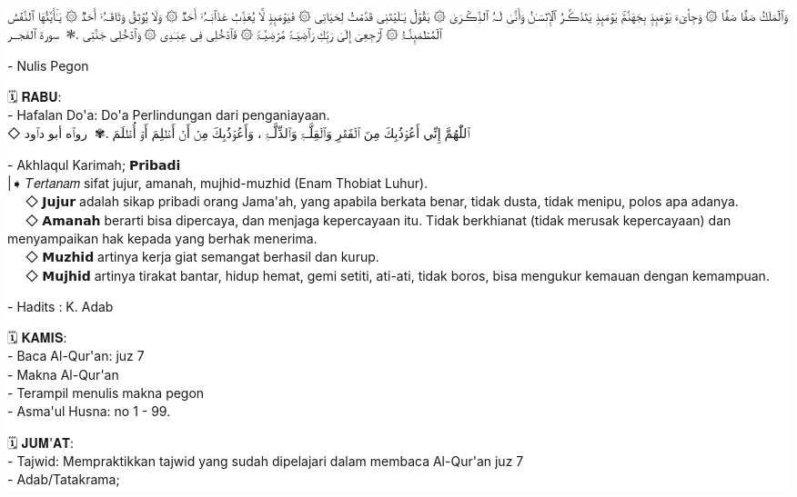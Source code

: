 &#1608;&#1614;&#1649;&#1604;&#1761;&#1605;&#1614;&#1604;&#1614;&#1603;&#1615; &#1589;&#1614;&#1601;&#1617;&#2288;&#1575; &#1589;&#1614;&#1601;&#1617;&#2288;&#1575; &#1758; &#1608;&#1614;&#1580;&#1616;&#1575;&#1759;&#1740;&#1764;&#1569;&#1614; &#1740;&#1614;&#1608;&#1761;&#1605;&#1614;&#1609;&#1621;&#1616;&#1584;&#1616;&#1773; &#1576;&#1616;&#1580;&#1614;&#1607;&#1614;&#1606;&#1617;&#1614;&#1605;&#1614;&#1754; &#1740;&#1614;&#1608;&#1761;&#1605;&#1614;&#1609;&#1621;&#1616;&#1584;&#2290; &#1740;&#1614;&#1578;&#1614;&#1584;&#1614;&#1706;&#1617;&#1614;&#1585;&#1615; &#1649;&#1604;&#1761;&#1573;&#1616;&#1606;&#1761;&#1587;&#1614;&#1600;&#1648;&#1606;&#1615; &#1608;&#1614;&#1571;&#1614;&#1606;&#1617;&#1614;&#1609;&#1648; &#1604;&#1614;&#1600;&#1729;&#1615; &#1649;&#1604;&#1584;&#1617;&#1616;&#1706;&#1761;&#1585;&#1614;&#1609;&#1648; &#1758; &#1740;&#1614;&#1602;&#1615;&#1608;&#1761;&#1604;&#1615; &#1740;&#1614;&#1600;&#1648;&#1604;&#1614;&#1740;&#1761;&#1578;&#1614;&#1606;&#1616;&#1740; &#1602;&#1614;&#1583;&#1617;&#1614;&#1605;&#1761;&#1578;&#1615; &#1604;&#1616;&#1581;&#1614;&#1740;&#1614;&#1575;&#1578;&#1616;&#1740; &#1758; &#1601;&#1614;&#1740;&#1614;&#1608;&#1761;&#1605;&#1614;&#1609;&#1621;&#1616;&#1584;&#2290; &#1604;&#1617;&#1614;&#1575; &#1740;&#1615;&#1593;&#1614;&#1584;&#1617;&#1616;&#1576;&#1615; &#1593;&#1614;&#1584;&#1614;&#1649;&#1576;&#1614;&#1600;&#1729;&#1615;&#1765;&#1764; &#1571;&#1614;&#1581;&#1614;&#1583;&#2289; &#1758; &#1608;&#1614;&#1604;&#1614;&#1575; &#1740;&#1615;&#1608;&#1761;&#1579;&#1616;&#1602;&#1615; &#1608;&#1614;&#1579;&#1614;&#1575;&#1602;&#1614;&#1600;&#1729;&#1615;&#1765;&#1764; &#1571;&#1614;&#1581;&#1614;&#1583;&#2289; &#1758; &#1740;&#1614;&#1600;&#1648;&#1764;&#1571;&#1614;&#1740;&#1617;&#1614;&#1578;&#1615;&#1607;&#1614;&#1575; &#1649;&#1604;&#1606;&#1617;&#1614;&#1601;&#1761;&#1587;&#1615; &#1649;&#1604;&#1761;&#1605;&#1615;&#1591;&#1761;&#1605;&#1614;&#1609;&#1621;&#1616;&#1606;&#1617;&#1614;&#1600;&#1731;&#1615; &#1758; &#1649;&#1585;&#1761;&#1580;&#1616;&#1593;&#1616;&#1740;&#1764; &#1573;&#1616;&#1604;&#1614;&#1609;&#1648; &#1585;&#1614;&#1576;&#1617;&#1616;&#1603;&#1616; &#1585;&#1614;&#1649;&#1590;&#1616;&#1740;&#1614;&#1600;&#1731;&#2288; &#1605;&#1617;&#1614;&#1585;&#1761;&#1590;&#1616;&#1740;&#1617;&#1614;&#1600;&#1731;&#2288; &#1758; &#1601;&#1614;&#1649;&#1583;&#1761;&#1582;&#1615;&#1604;&#1616;&#1740; &#1601;&#1616;&#1740; &#1593;&#1616;&#1576;&#1614;&#1600;&#1648;&#1583;&#1616;&#1740; &#1758; &#1608;&#1614;&#1649;&#1583;&#1761;&#1582;&#1615;&#1604;&#1616;&#1740; &#1580;&#1614;&#1606;&#1617;&#1614;&#1578;&#1616;&#1740; .&#10051;&nbsp; &#1587;&#1608;&#1585;&#1577; &#1649;&#1604;&#1601;&#1580;&#1600;&#1600;&#1585;&nbsp;&nbsp; </p>
<p dir="ltr">- Nulis Pegon</p>
<p dir="ltr">&#128467; &#119825;&#119808;&#119809;&#119828;: <br>
- Hafalan Do'a: Do'a Perlindungan dari penganiayaan.&nbsp; <br>
&#9671; &#1649;&#1604;&#1604;&#1617;&#1648;&#1607;&#1615;&#1605;&#1617;&#1614; &#1573;&#1616;&#1606;&#1617;&#1616;&#1610; &#1571;&#1614;&#1593;&#1615;&#1608;&#1761;&#1584;&#1615;&#1576;&#1616;&#1603;&#1614; &#1605;&#1616;&#1606;&#1614; &#1649;&#1604;&#1761;&#1601;&#1614;&#1602;&#1761;&#1585;&#1616; &#1608;&#1614;&#1649;&#1604;&#1761;&#1602;&#1616;&#1604;&#1617;&#1614;&#1600;&#1731;&#1616; &#1608;&#1614;&#1649;&#1604;&#1584;&#1617;&#1616;&#1604;&#1617;&#1614;&#1600;&#1731;&#1616; &#1548; &#1608;&#1614;&#1571;&#1614;&#1593;&#1615;&#1608;&#1761;&#1584;&#1615;&#1576;&#1616;&#1603;&#1614; &#1605;&#1616;&#1606;&#1761; &#1571;&#1614;&#1606;&#1761; &#1571;&#1614;&#1592;&#1761;&#1604;&#1616;&#1605;&#1614; &#1571;&#1614;&#1608;&#1761; &#1571;&#1615;&#1592;&#1761;&#1604;&#1614;&#1605;&#1614; .&#10046;&nbsp; &#1585;&#1608;&#1649;&#1607; &#1571;&#1576;&#1608; &#1583;&#1649;&#1608;&#1583; </p>
<p dir="ltr">- Akhlaqul Karimah; &#120291;&#120319;&#120310;&#120303;&#120302;&#120305;&#120310; <br>
|&#10151; &#119879;&#119890;&#119903;&#119905;&#119886;&#119899;&#119886;&#119898; sifat jujur, amanah, mujhid-muzhid (Enam Thobiat Luhur). <br>
&nbsp;&nbsp;&nbsp;&nbsp; &#9671; &#120285;&#120322;&#120311;&#120322;&#120319; adalah sikap pribadi orang Jama'ah, yang apabila berkata benar, tidak dusta, tidak menipu, polos apa adanya.<br>
&nbsp;&nbsp;&nbsp;&nbsp; &#9671; &#120276;&#120314;&#120302;&#120315;&#120302;&#120309; berarti bisa dipercaya, dan menjaga kepercayaan itu. Tidak berkhianat (tidak merusak kepercayaan) dan menyampaikan hak kepada yang berhak menerima. <br>
&nbsp;&nbsp;&nbsp;&nbsp; &#9671; &#120288;&#120322;&#120327;&#120309;&#120310;&#120305; artinya kerja giat semangat berhasil dan kurup. <br>
&nbsp;&nbsp;&nbsp;&nbsp; &#9671; &#120288;&#120322;&#120311;&#120309;&#120310;&#120305; artinya tirakat bantar, hidup hemat, gemi setiti, ati-ati, tidak boros, bisa mengukur kemauan dengan kemampuan. </p>
<p dir="ltr">- Hadits : K. Adab </p>
<p dir="ltr">&#128467; &#119818;&#119808;&#119820;&#119816;&#119826;: <br>
- Baca Al-Qur'an: juz 7 <br>
- Makna Al-Qur'an <br>
- Terampil menulis makna pegon <br>
- Asma'ul Husna: no 1 - 99.&nbsp; </p>
<p dir="ltr">&#128467; &#119817;&#119828;&#119820;'&#119808;&#119827;: <br>
- Tajwid: Mempraktikkan tajwid yang sudah dipelajari dalam membaca Al-Qur'an juz 7<br>
- Adab/Tatakrama; <br>